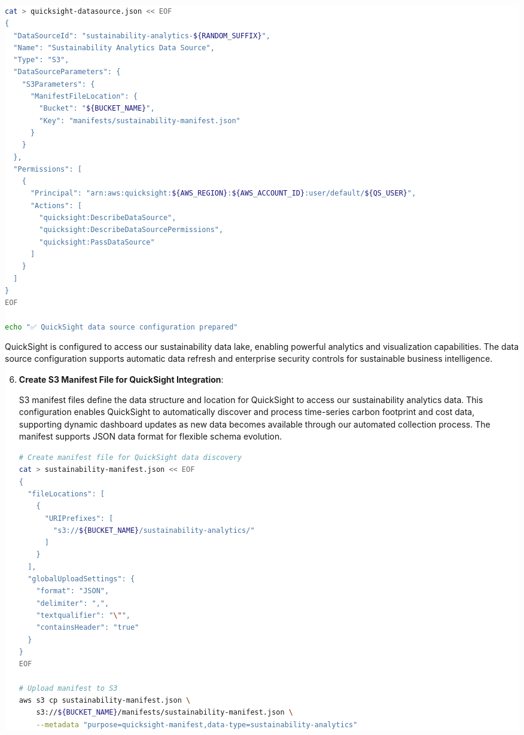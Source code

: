    ```bash
   cat > quicksight-datasource.json << EOF
   {
     "DataSourceId": "sustainability-analytics-${RANDOM_SUFFIX}",
     "Name": "Sustainability Analytics Data Source",
     "Type": "S3",
     "DataSourceParameters": {
       "S3Parameters": {
         "ManifestFileLocation": {
           "Bucket": "${BUCKET_NAME}",
           "Key": "manifests/sustainability-manifest.json"
         }
       }
     },
     "Permissions": [
       {
         "Principal": "arn:aws:quicksight:${AWS_REGION}:${AWS_ACCOUNT_ID}:user/default/${QS_USER}",
         "Actions": [
           "quicksight:DescribeDataSource",
           "quicksight:DescribeDataSourcePermissions",
           "quicksight:PassDataSource"
         ]
       }
     ]
   }
   EOF
   
   echo "✅ QuickSight data source configuration prepared"
   ```

   QuickSight is configured to access our sustainability data lake, enabling powerful analytics and visualization capabilities. The data source configuration supports automatic data refresh and enterprise security controls for sustainable business intelligence.

6. **Create S3 Manifest File for QuickSight Integration**:

   S3 manifest files define the data structure and location for QuickSight to access our sustainability analytics data. This configuration enables QuickSight to automatically discover and process time-series carbon footprint and cost data, supporting dynamic dashboard updates as new data becomes available through our automated collection process. The manifest supports JSON data format for flexible schema evolution.

   ```bash
   # Create manifest file for QuickSight data discovery
   cat > sustainability-manifest.json << EOF
   {
     "fileLocations": [
       {
         "URIPrefixes": [
           "s3://${BUCKET_NAME}/sustainability-analytics/"
         ]
       }
     ],
     "globalUploadSettings": {
       "format": "JSON",
       "delimiter": ",",
       "textqualifier": "\"",
       "containsHeader": "true"
     }
   }
   EOF
   
   # Upload manifest to S3
   aws s3 cp sustainability-manifest.json \
       s3://${BUCKET_NAME}/manifests/sustainability-manifest.json \
       --metadata "purpose=quicksight-manifest,data-type=sustainability-analytics"
   ```